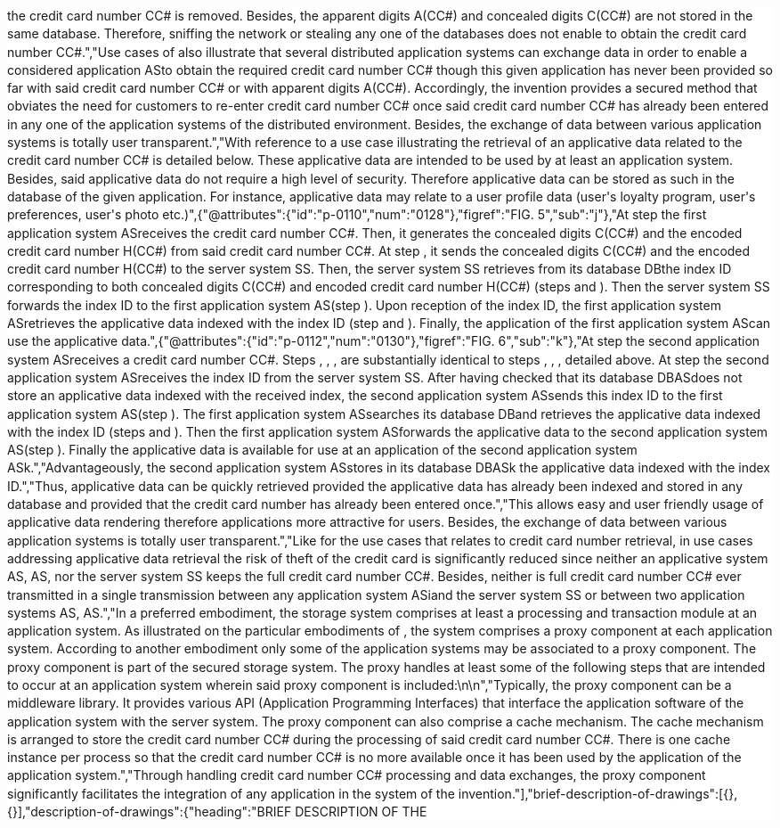 the credit card number CC# is removed. Besides, the apparent digits A(CC#) and concealed digits C(CC#) are not stored in the same database. Therefore, sniffing the network or stealing any one of the databases does not enable to obtain the credit card number CC#.","Use cases of  also illustrate that several distributed application systems can exchange data in order to enable a considered application ASto obtain the required credit card number CC# though this given application has never been provided so far with said credit card number CC# or with apparent digits A(CC#). Accordingly, the invention provides a secured method that obviates the need for customers to re-enter credit card number CC# once said credit card number CC# has already been entered in any one of the application systems of the distributed environment. Besides, the exchange of data between various application systems is totally user transparent.","With reference to  a use case illustrating the retrieval of an applicative data related to the credit card number CC# is detailed below. These applicative data are intended to be used by at least an application system. Besides, said applicative data do not require a high level of security. Therefore applicative data can be stored as such in the database of the given application. For instance, applicative data may relate to a user profile data (user's loyalty program, user's preferences, user's photo etc.)",{"@attributes":{"id":"p-0110","num":"0128"},"figref":"FIG. 5","sub":"j"},"At step  the first application system ASreceives the credit card number CC#. Then, it generates the concealed digits C(CC#) and the encoded credit card number H(CC#) from said credit card number CC#. At step , it sends the concealed digits C(CC#) and the encoded credit card number H(CC#) to the server system SS. Then, the server system SS retrieves from its database DBthe index ID corresponding to both concealed digits C(CC#) and encoded credit card number H(CC#) (steps  and ). Then the server system SS forwards the index ID to the first application system AS(step ). Upon reception of the index ID, the first application system ASretrieves the applicative data indexed with the index ID (step  and ). Finally, the application of the first application system AScan use the applicative data.",{"@attributes":{"id":"p-0112","num":"0130"},"figref":"FIG. 6","sub":"k"},"At step  the second application system ASreceives a credit card number CC#. Steps , , ,  are substantially identical to steps , , ,  detailed above. At step  the second application system ASreceives the index ID from the server system SS. After having checked that its database DBASdoes not store an applicative data indexed with the received index, the second application system ASsends this index ID to the first application system AS(step ). The first application system ASsearches its database DBand retrieves the applicative data indexed with the index ID (steps  and ). Then the first application system ASforwards the applicative data to the second application system AS(step ). Finally the applicative data is available for use at an application of the second application system ASk.","Advantageously, the second application system ASstores in its database DBASk the applicative data indexed with the index ID.","Thus, applicative data can be quickly retrieved provided the applicative data has already been indexed and stored in any database and provided that the credit card number has already been entered once.","This allows easy and user friendly usage of applicative data rendering therefore applications more attractive for users. Besides, the exchange of data between various application systems is totally user transparent.","Like for the use cases that relates to credit card number retrieval, in use cases addressing applicative data retrieval the risk of theft of the credit card is significantly reduced since neither an applicative system AS, AS, nor the server system SS keeps the full credit card number CC#. Besides, neither is full credit card number CC# ever transmitted in a single transmission between any application system ASiand the server system SS or between two application systems AS, AS.","In a preferred embodiment, the storage system comprises at least a processing and transaction module at an application system. As illustrated on the particular embodiments of , the system comprises a proxy component at each application system. According to another embodiment only some of the application systems may be associated to a proxy component. The proxy component is part of the secured storage system. The proxy handles at least some of the following steps that are intended to occur at an application system wherein said proxy component is included:\n\n","Typically, the proxy component can be a middleware library. It provides various API (Application Programming Interfaces) that interface the application software of the application system with the server system. The proxy component can also comprise a cache mechanism. The cache mechanism is arranged to store the credit card number CC# during the processing of said credit card number CC#. There is one cache instance per process so that the credit card number CC# is no more available once it has been used by the application of the application system.","Through handling credit card number CC# processing and data exchanges, the proxy component significantly facilitates the integration of any application in the system of the invention."],"brief-description-of-drawings":[{},{}],"description-of-drawings":{"heading":"BRIEF DESCRIPTION OF THE